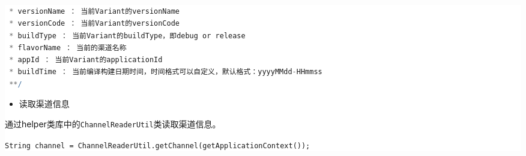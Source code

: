 ```groovy
 * versionName ： 当前Variant的versionName
 * versionCode ： 当前Variant的versionCode
 * buildType ： 当前Variant的buildType，即debug or release
 * flavorName ： 当前的渠道名称
 * appId ： 当前Variant的applicationId
 * buildTime ： 当前编译构建日期时间，时间格式可以自定义，默认格式：yyyyMMdd-HHmmss
 **/
```

- 读取渠道信息

通过helper类库中的`ChannelReaderUtil`类读取渠道信息。

```
String channel = ChannelReaderUtil.getChannel(getApplicationContext());
```
